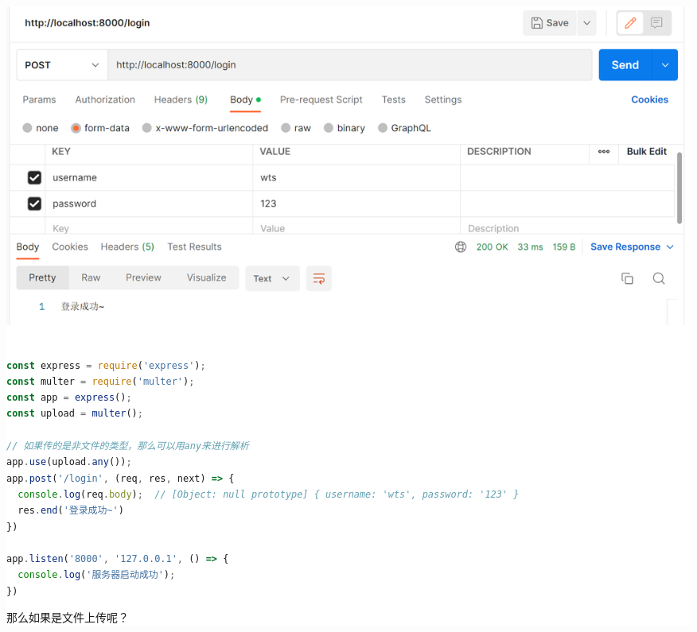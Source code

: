 ![image-20221008204835233](.\10、Express框架\image-20221008204835233.png)

```js

const express = require('express');
const multer = require('multer');
const app = express();
const upload = multer();

// 如果传的是非文件的类型，那么可以用any来进行解析
app.use(upload.any());
app.post('/login', (req, res, next) => {
  console.log(req.body);  // [Object: null prototype] { username: 'wts', password: '123' }
  res.end('登录成功~')
})

app.listen('8000', '127.0.0.1', () => {
  console.log('服务器启动成功');
})
```



那么如果是文件上传呢？
